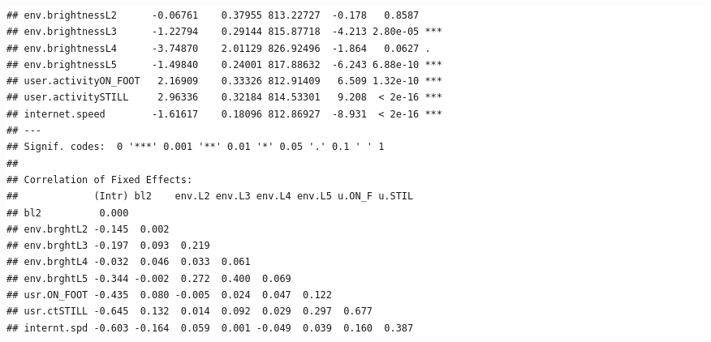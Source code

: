     ## env.brightnessL2      -0.06761    0.37955 813.22727  -0.178   0.8587    
    ## env.brightnessL3      -1.22794    0.29144 815.87718  -4.213 2.80e-05 ***
    ## env.brightnessL4      -3.74870    2.01129 826.92496  -1.864   0.0627 .  
    ## env.brightnessL5      -1.49840    0.24001 817.88632  -6.243 6.88e-10 ***
    ## user.activityON_FOOT   2.16909    0.33326 812.91409   6.509 1.32e-10 ***
    ## user.activitySTILL     2.96336    0.32184 814.53301   9.208  < 2e-16 ***
    ## internet.speed        -1.61617    0.18096 812.86927  -8.931  < 2e-16 ***
    ## ---
    ## Signif. codes:  0 '***' 0.001 '**' 0.01 '*' 0.05 '.' 0.1 ' ' 1
    ## 
    ## Correlation of Fixed Effects:
    ##             (Intr) bl2    env.L2 env.L3 env.L4 env.L5 u.ON_F u.STIL
    ## bl2          0.000                                                 
    ## env.brghtL2 -0.145  0.002                                          
    ## env.brghtL3 -0.197  0.093  0.219                                   
    ## env.brghtL4 -0.032  0.046  0.033  0.061                            
    ## env.brghtL5 -0.344 -0.002  0.272  0.400  0.069                     
    ## usr.ON_FOOT -0.435  0.080 -0.005  0.024  0.047  0.122              
    ## usr.ctSTILL -0.645  0.132  0.014  0.092  0.029  0.297  0.677       
    ## internt.spd -0.603 -0.164  0.059  0.001 -0.049  0.039  0.160  0.387
